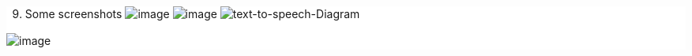 9. Some screenshots
    <img width="1305" height="614" alt="image" src="https://github.com/user-attachments/assets/6594aa37-a6bc-4b08-abfe-6701066cce15" />
    <img width="1339" height="742" alt="image" src="https://github.com/user-attachments/assets/e2815794-f84e-47fb-ab95-ed619b12cda6" />
    <img width="1802" height="1194" alt="text-to-speech-Diagram" src="https://github.com/user-attachments/assets/14f44474-948d-41c6-a08b-55259fcfaedb" />

    
<img width="1106" height="581" alt="image" src="https://github.com/user-attachments/assets/9537c889-20ef-4923-8885-cfcb261eeeb9" />



